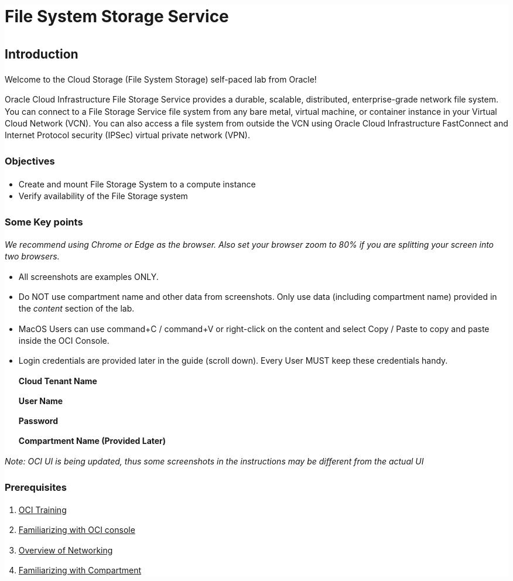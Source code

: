 # File System Storage Service

## Introduction

Welcome to the Cloud Storage (File System Storage) self-paced lab from Oracle!

Oracle Cloud Infrastructure File Storage Service provides a durable, scalable, distributed, enterprise-grade network file system. You can connect to a File Storage Service file system from any bare metal, virtual machine, or container instance in your Virtual Cloud Network (VCN). You can also access a file system from outside the VCN using Oracle Cloud Infrastructure FastConnect and Internet Protocol security (IPSec) virtual private network (VPN).
		
### Objectives	
- Create and mount File Storage System to a compute instance
- Verify availability of the File Storage system

### Some Key points

*We recommend using Chrome or Edge as the browser. Also set your browser zoom to 80% if you are splitting your screen into two browsers.*

- All screenshots are examples ONLY.

- Do NOT use compartment name and other data from screenshots. Only use data (including compartment name) provided in the *content* section of the lab.

- MacOS Users can use command+C / command+V or right-click on the content and select Copy / Paste to copy and paste inside the OCI Console.

- Login credentials are provided later in the guide (scroll down). Every User MUST keep these credentials handy.


    **Cloud Tenant Name**

    **User Name**

    **Password**

    **Compartment Name (Provided Later)**

*Note: OCI UI is being updated, thus some screenshots in the instructions may be different from the actual UI*

### Prerequisites

1. [OCI Training](https://cloud.oracle.com/en_US/iaas/training)

2. [Familiarizing with OCI console](https://docs.us-phoenix-1.oraclecloud.com/Content/GSG/Concepts/console.htm)

3. [Overview of Networking](https://docs.us-phoenix-1.oraclecloud.com/Content/Network/Concepts/overview.htm)

4. [Familiarizing with Compartment](https://docs.us-phoenix-1.oraclecloud.com/Content/GSG/Concepts/concepts.htm)
